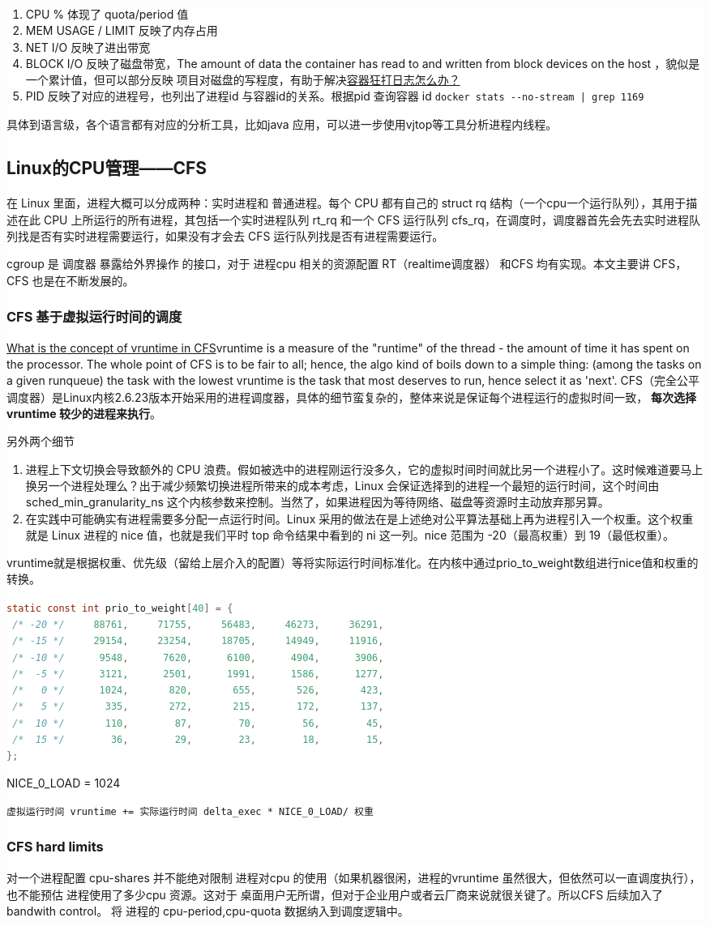 1. CPU % 体现了 quota/period 值
2. MEM USAGE / LIMIT 反映了内存占用
3. NET I/O 反映了进出带宽
4. BLOCK I/O 反映了磁盘带宽，The amount of data the container has read to and written from block devices on the host ，貌似是一个累计值，但可以部分反映 项目对磁盘的写程度，有助于解决[容器狂打日志怎么办？](http://qiankunli.github.io/2019/03/05/container_log.html)
5. PID 反映了对应的进程号，也列出了进程id 与容器id的关系。根据pid 查询容器 id `docker stats --no-stream | grep 1169`

具体到语言级，各个语言都有对应的分析工具，比如java 应用，可以进一步使用vjtop等工具分析进程内线程。

## Linux的CPU管理——CFS 

在 Linux 里面，进程大概可以分成两种：实时进程和 普通进程。每个 CPU 都有自己的 struct rq 结构（一个cpu一个运行队列），其用于描述在此 CPU 上所运行的所有进程，其包括一个实时进程队列 rt_rq 和一个 CFS 运行队列 cfs_rq，在调度时，调度器首先会先去实时进程队列找是否有实时进程需要运行，如果没有才会去 CFS 运行队列找是否有进程需要运行。

cgroup 是 调度器 暴露给外界操作 的接口，对于 进程cpu 相关的资源配置 RT（realtime调度器） 和CFS 均有实现。本文主要讲  CFS，CFS 也是在不断发展的。

### CFS 基于虚拟运行时间的调度

[What is the concept of vruntime in CFS](https://stackoverflow.com/questions/19181834/what-is-the-concept-of-vruntime-in-cfs/19193619)vruntime is a measure of the "runtime" of the thread - the amount of time it has spent on the processor. The whole point of CFS is to be fair to all; hence, the algo kind of boils down to a simple thing: (among the tasks on a given runqueue) the task with the lowest vruntime is the task that most deserves to run, hence select it as 'next'. CFS（完全公平调度器）是Linux内核2.6.23版本开始采用的进程调度器，具体的细节蛮复杂的，整体来说是保证每个进程运行的虚拟时间一致， **每次选择vruntime 较少的进程来执行**。

另外两个细节
1. 进程上下文切换会导致额外的 CPU 浪费。假如被选中的进程刚运行没多久，它的虚拟时间时间就比另一个进程小了。这时候难道要马上换另一个进程处理么？出于减少频繁切换进程所带来的成本考虑，Linux 会保证选择到的进程一个最短的运行时间，这个时间由 sched_min_granularity_ns 这个内核参数来控制。当然了，如果进程因为等待网络、磁盘等资源时主动放弃那另算。
2. 在实践中可能确实有进程需要多分配一点运行时间。Linux 采用的做法在是上述绝对公平算法基础上再为进程引入一个权重。这个权重就是 Linux 进程的 nice 值，也就是我们平时 top 命令结果中看到的 ni 这一列。nice 范围为 -20（最高权重）到 19（最低权重）。

vruntime就是根据权重、优先级（留给上层介入的配置）等将实际运行时间标准化。在内核中通过prio_to_weight数组进行nice值和权重的转换。

```c
static const int prio_to_weight[40] = {
 /* -20 */     88761,     71755,     56483,     46273,     36291,
 /* -15 */     29154,     23254,     18705,     14949,     11916,
 /* -10 */      9548,      7620,      6100,      4904,      3906,
 /*  -5 */      3121,      2501,      1991,      1586,      1277,
 /*   0 */      1024,       820,       655,       526,       423,
 /*   5 */       335,       272,       215,       172,       137,
 /*  10 */       110,        87,        70,        56,        45,
 /*  15 */        36,        29,        23,        18,        15,
};
```
NICE_0_LOAD = 1024

`虚拟运行时间 vruntime += 实际运行时间 delta_exec * NICE_0_LOAD/ 权重`

### CFS hard limits

对一个进程配置 cpu-shares 并不能绝对限制 进程对cpu 的使用（如果机器很闲，进程的vruntime 虽然很大，但依然可以一直调度执行），也不能预估 进程使用了多少cpu 资源。这对于 桌面用户无所谓，但对于企业用户或者云厂商来说就很关键了。所以CFS 后续加入了 bandwith control。 将 进程的 cpu-period,cpu-quota 数据纳入到调度逻辑中。
